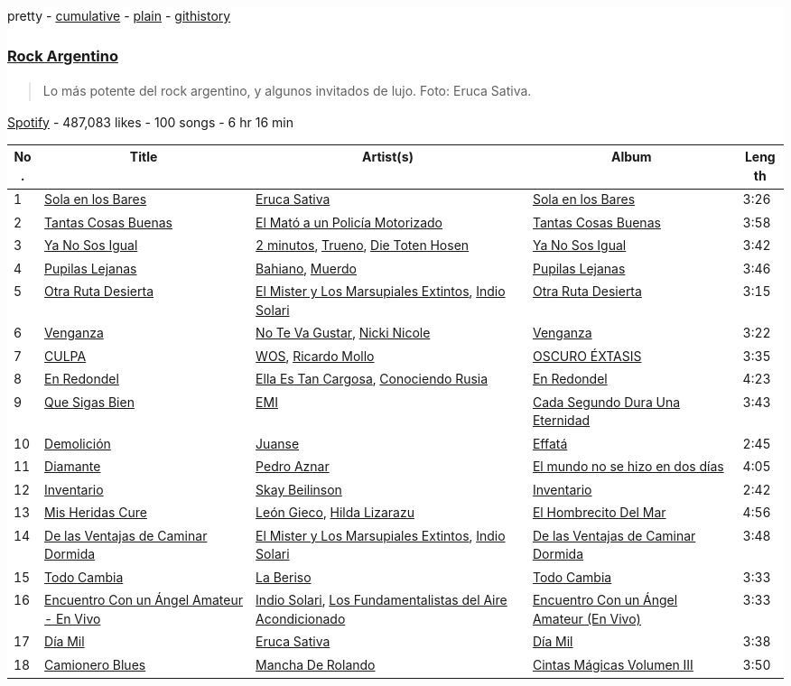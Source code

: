 pretty - [cumulative](/playlists/cumulative/37i9dQZF1DWTMU14XJYy0g.md) - [plain](/playlists/plain/37i9dQZF1DWTMU14XJYy0g) - [githistory](https://github.githistory.xyz/mackorone/spotify-playlist-archive/blob/main/playlists/plain/37i9dQZF1DWTMU14XJYy0g)

### [Rock Argentino](https://open.spotify.com/playlist/37i9dQZF1DWTMU14XJYy0g)

> Lo más potente del rock argentino, y algunos invitados de lujo\. Foto: Eruca Sativa.

[Spotify](https://open.spotify.com/user/spotify) - 487,083 likes - 100 songs - 6 hr 16 min

| No. | Title | Artist(s) | Album | Length |
|---|---|---|---|---|
| 1 | [Sola en los Bares](https://open.spotify.com/track/0xajGYgwjkBTz2rFAQlFkN) | [Eruca Sativa](https://open.spotify.com/artist/2RPNbhguRnI9uqahGYcUc6) | [Sola en los Bares](https://open.spotify.com/album/4EYbcIicrpX0tsqUtGGDO9) | 3:26 |
| 2 | [Tantas Cosas Buenas](https://open.spotify.com/track/6SOQ1rrcQL3UcGmsLOrXtd) | [El Mató a un Policía Motorizado](https://open.spotify.com/artist/5rLsN2LxYaEPLa1N7I2mPB) | [Tantas Cosas Buenas](https://open.spotify.com/album/3sGo39318ViQM2ZHNporVo) | 3:58 |
| 3 | [Ya No Sos Igual](https://open.spotify.com/track/39fgFkCOgbTd4QfahwsPPT) | [2 minutos](https://open.spotify.com/artist/5sASmkskUJsvYDSYKRkkYd), [Trueno](https://open.spotify.com/artist/2x7PC78TmgqpEIjaGAZ0Oz), [Die Toten Hosen](https://open.spotify.com/artist/2F8GvYuY0lfZNYu45dY6gJ) | [Ya No Sos Igual](https://open.spotify.com/album/0yTm9bRv0Ui1Q0iZoLqAWH) | 3:42 |
| 4 | [Pupilas Lejanas](https://open.spotify.com/track/6tsPTremXK46tOWQfgjQXx) | [Bahiano](https://open.spotify.com/artist/3FXD2eQcHOiacO9qXENLUN), [Muerdo](https://open.spotify.com/artist/3Tn4gmQQde9am94ntk2NBq) | [Pupilas Lejanas](https://open.spotify.com/album/00vEFgnSrsj2EaiL9L06Cn) | 3:46 |
| 5 | [Otra Ruta Desierta](https://open.spotify.com/track/5KNp5cdwR9buN93aPQMjcD) | [El Mister y Los Marsupiales Extintos](https://open.spotify.com/artist/7DakWF6Sq7Q4JjvMXqJu1N), [Indio Solari](https://open.spotify.com/artist/0nUGkxUncFeXt0Dr0hhrc4) | [Otra Ruta Desierta](https://open.spotify.com/album/3Hf6g8dV0gq91YHfYaly9G) | 3:15 |
| 6 | [Venganza](https://open.spotify.com/track/0QBMEboyu2DxFTKGbI5nl7) | [No Te Va Gustar](https://open.spotify.com/artist/4ZDoy7AWNgQVmX7T0u0B1j), [Nicki Nicole](https://open.spotify.com/artist/2UZIAOlrnyZmyzt1nuXr9y) | [Venganza](https://open.spotify.com/album/3tDmUK7yNLCQZF7e8kjiLZ) | 3:22 |
| 7 | [CULPA](https://open.spotify.com/track/0BTJ7QpDRjinzAy8KQMAp8) | [WOS](https://open.spotify.com/artist/5YCc6xS5Gpj3EkaYGdjyNK), [Ricardo Mollo](https://open.spotify.com/artist/7M6qgWRcVoBqgkczMPT1x7) | [OSCURO ÉXTASIS](https://open.spotify.com/album/0fYhjxeRFdXp6s8R9hUXKt) | 3:35 |
| 8 | [En Redondel](https://open.spotify.com/track/5D6vcVOKAzLeJ5zRfW6nGL) | [Ella Es Tan Cargosa](https://open.spotify.com/artist/2fGM1BtKeCWjnriro6BaPS), [Conociendo Rusia](https://open.spotify.com/artist/79R7PUc6T6j09G8mJzNml2) | [En Redondel](https://open.spotify.com/album/1VfGbyob5VJXF8D5AtH3GR) | 4:23 |
| 9 | [Que Sigas Bien](https://open.spotify.com/track/3BWUc9emQ4e1SglwrkBMtR) | [EMI](https://open.spotify.com/artist/6ITLgutvUhAIXVBbdr7FB1) | [Cada Segundo Dura Una Eternidad](https://open.spotify.com/album/456MmGpEpuDN6zIeSYgr99) | 3:43 |
| 10 | [Demolición](https://open.spotify.com/track/0v1kN4ZUADCs0ZnQyBA9Pf) | [Juanse](https://open.spotify.com/artist/5AQlQBU9LCmQwReukeom2I) | [Effatá](https://open.spotify.com/album/3uROJaWfcDjawQ2Bo5DoCj) | 2:45 |
| 11 | [Diamante](https://open.spotify.com/track/09PAG3Co1FvI01BkpTU37G) | [Pedro Aznar](https://open.spotify.com/artist/2FFrhWZS9vJsh2UvxYPRr6) | [El mundo no se hizo en dos días](https://open.spotify.com/album/0fgFACvyGw95nnSQbr7mtP) | 4:05 |
| 12 | [Inventario](https://open.spotify.com/track/5b4nQSv5xOqdkpt1e3N0sq) | [Skay Beilinson](https://open.spotify.com/artist/4K8Mrjr9IvA8QU0Vjj4BED) | [Inventario](https://open.spotify.com/album/5V8oEK9q3A3xVVy2zZS2QU) | 2:42 |
| 13 | [Mis Heridas Cure](https://open.spotify.com/track/0Df4DMHMVGCM9fjG8EThIf) | [León Gieco](https://open.spotify.com/artist/5yoimVE1rbc3kAx4uwr7eq), [Hilda Lizarazu](https://open.spotify.com/artist/1imu37uW2KnEiLMAKmQVgn) | [El Hombrecito Del Mar](https://open.spotify.com/album/74LmgcRuLCHqeCuzIvpNCT) | 4:56 |
| 14 | [De las Ventajas de Caminar Dormida](https://open.spotify.com/track/4j4zS5Kk3gMLv83QegL9DU) | [El Mister y Los Marsupiales Extintos](https://open.spotify.com/artist/7DakWF6Sq7Q4JjvMXqJu1N), [Indio Solari](https://open.spotify.com/artist/0nUGkxUncFeXt0Dr0hhrc4) | [De las Ventajas de Caminar Dormida](https://open.spotify.com/album/2xXNK36mEbfYTVdUO5G1Vz) | 3:48 |
| 15 | [Todo Cambia](https://open.spotify.com/track/53bAxP7G04UBs7aqGj0ffu) | [La Beriso](https://open.spotify.com/artist/0Dy32zfSrQ332Bz8wsthKJ) | [Todo Cambia](https://open.spotify.com/album/71QDqQiuKYbBIOI4HJ83nZ) | 3:33 |
| 16 | [Encuentro Con un Ángel Amateur \- En Vivo](https://open.spotify.com/track/0tyUt9J9teuyBsuZqaeKWh) | [Indio Solari](https://open.spotify.com/artist/0nUGkxUncFeXt0Dr0hhrc4), [Los Fundamentalistas del Aire Acondicionado](https://open.spotify.com/artist/1SKA2QwV2fwGgoMlx16FXO) | [Encuentro Con un Ángel Amateur \(En Vivo\)](https://open.spotify.com/album/4gt3JKDF9BbTsJb1Np8PSp) | 3:33 |
| 17 | [Día Mil](https://open.spotify.com/track/0C8sntkt9YJMgPNMJYDQEL) | [Eruca Sativa](https://open.spotify.com/artist/2RPNbhguRnI9uqahGYcUc6) | [Día Mil](https://open.spotify.com/album/5f61HbLZV9pWoCWYqo9nu1) | 3:38 |
| 18 | [Camionero Blues](https://open.spotify.com/track/3vDmgKzZPrK4Hn7IHYCYWy) | [Mancha De Rolando](https://open.spotify.com/artist/4DuhYdfd2jHMdaqYVYZp04) | [Cintas Mágicas Volumen III](https://open.spotify.com/album/2ynkZW347XOVLIBdyGdmFp) | 3:50 |